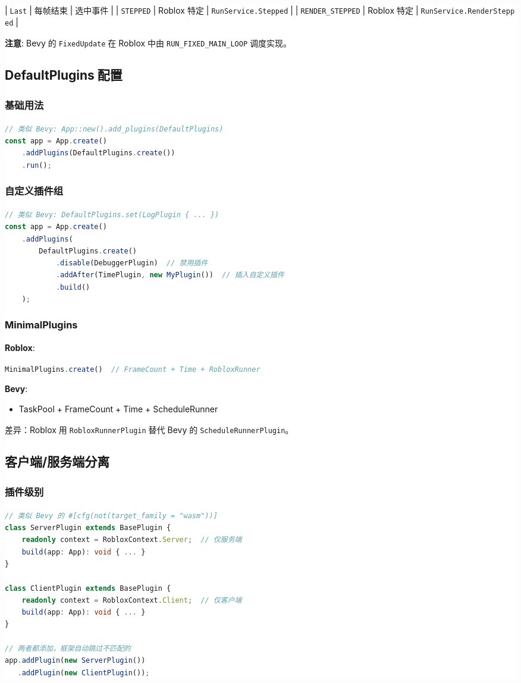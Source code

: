 | `Last` | 每帧结束 | 选中事件 |
| `STEPPED` | Roblox 特定 | `RunService.Stepped` |
| `RENDER_STEPPED` | Roblox 特定 | `RunService.RenderStepped` |

**注意**: Bevy 的 `FixedUpdate` 在 Roblox 中由 `RUN_FIXED_MAIN_LOOP` 调度实现。

## DefaultPlugins 配置

### 基础用法

```typescript
// 类似 Bevy: App::new().add_plugins(DefaultPlugins)
const app = App.create()
    .addPlugins(DefaultPlugins.create())
    .run();
```

### 自定义插件组

```typescript
// 类似 Bevy: DefaultPlugins.set(LogPlugin { ... })
const app = App.create()
    .addPlugins(
        DefaultPlugins.create()
            .disable(DebuggerPlugin)  // 禁用插件
            .addAfter(TimePlugin, new MyPlugin())  // 插入自定义插件
            .build()
    );
```

### MinimalPlugins

**Roblox**:
```typescript
MinimalPlugins.create()  // FrameCount + Time + RobloxRunner
```

**Bevy**:
- TaskPool + FrameCount + Time + ScheduleRunner

差异：Roblox 用 `RobloxRunnerPlugin` 替代 Bevy 的 `ScheduleRunnerPlugin`。

## 客户端/服务端分离

### 插件级别

```typescript
// 类似 Bevy 的 #[cfg(not(target_family = "wasm"))]
class ServerPlugin extends BasePlugin {
    readonly context = RobloxContext.Server;  // 仅服务端
    build(app: App): void { ... }
}

class ClientPlugin extends BasePlugin {
    readonly context = RobloxContext.Client;  // 仅客户端
    build(app: App): void { ... }
}

// 两者都添加，框架自动跳过不匹配的
app.addPlugin(new ServerPlugin())
   .addPlugin(new ClientPlugin());
```
